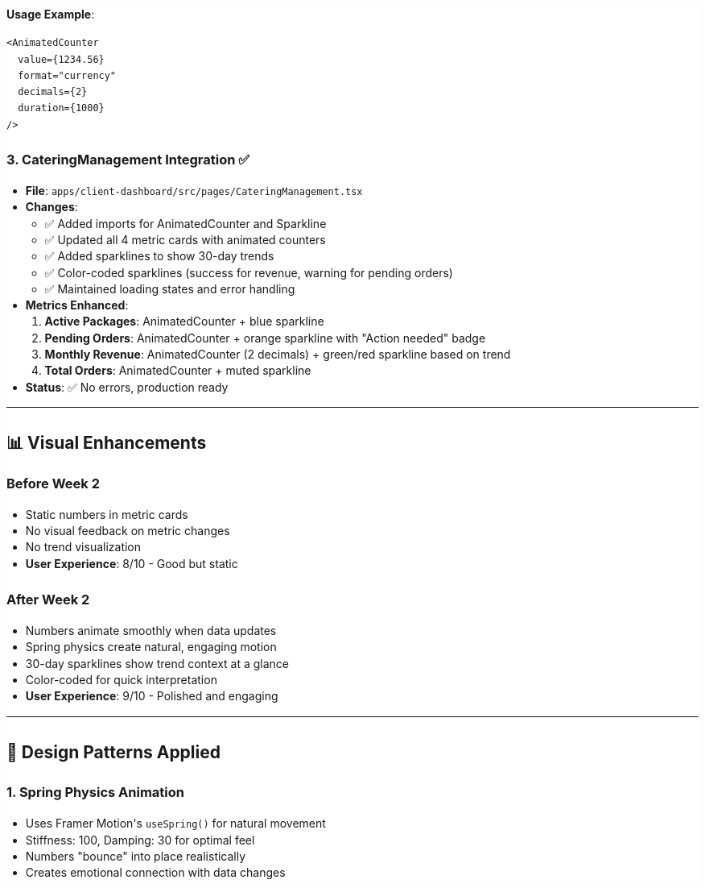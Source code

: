 **Usage Example**:
```tsx
<AnimatedCounter 
  value={1234.56} 
  format="currency"
  decimals={2}
  duration={1000}
/>
```

### 3. **CateringManagement Integration** ✅
- **File**: `apps/client-dashboard/src/pages/CateringManagement.tsx`
- **Changes**:
  - ✅ Added imports for AnimatedCounter and Sparkline
  - ✅ Updated all 4 metric cards with animated counters
  - ✅ Added sparklines to show 30-day trends
  - ✅ Color-coded sparklines (success for revenue, warning for pending orders)
  - ✅ Maintained loading states and error handling
- **Metrics Enhanced**:
  1. **Active Packages**: AnimatedCounter + blue sparkline
  2. **Pending Orders**: AnimatedCounter + orange sparkline with "Action needed" badge
  3. **Monthly Revenue**: AnimatedCounter (2 decimals) + green/red sparkline based on trend
  4. **Total Orders**: AnimatedCounter + muted sparkline
- **Status**: ✅ No errors, production ready

---

## 📊 Visual Enhancements

### Before Week 2
- Static numbers in metric cards
- No visual feedback on metric changes
- No trend visualization
- **User Experience**: 8/10 - Good but static

### After Week 2
- Numbers animate smoothly when data updates
- Spring physics create natural, engaging motion
- 30-day sparklines show trend context at a glance
- Color-coded for quick interpretation
- **User Experience**: 9/10 - Polished and engaging

---

## 🎨 Design Patterns Applied

### 1. **Spring Physics Animation**
- Uses Framer Motion's `useSpring()` for natural movement
- Stiffness: 100, Damping: 30 for optimal feel
- Numbers "bounce" into place realistically
- Creates emotional connection with data changes
